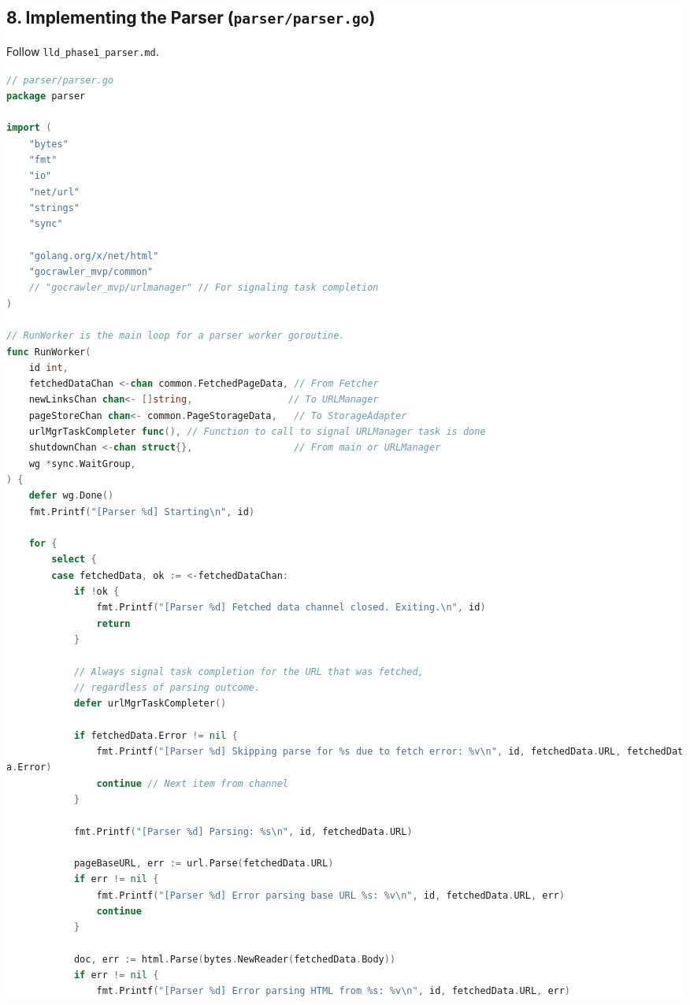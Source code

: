 ## 8. Implementing the Parser (`parser/parser.go`)

Follow `lld_phase1_parser.md`.

```go
// parser/parser.go
package parser

import (
    "bytes"
    "fmt"
    "io"
    "net/url"
    "strings"
    "sync"

    "golang.org/x/net/html"
    "gocrawler_mvp/common"
    // "gocrawler_mvp/urlmanager" // For signaling task completion
)

// RunWorker is the main loop for a parser worker goroutine.
func RunWorker(
    id int,
    fetchedDataChan <-chan common.FetchedPageData, // From Fetcher
    newLinksChan chan<- []string,                 // To URLManager
    pageStoreChan chan<- common.PageStorageData,   // To StorageAdapter
    urlMgrTaskCompleter func(), // Function to call to signal URLManager task is done
    shutdownChan <-chan struct{},                  // From main or URLManager
    wg *sync.WaitGroup,
) {
    defer wg.Done()
    fmt.Printf("[Parser %d] Starting\n", id)

    for {
        select {
        case fetchedData, ok := <-fetchedDataChan:
            if !ok {
                fmt.Printf("[Parser %d] Fetched data channel closed. Exiting.\n", id)
                return
            }

            // Always signal task completion for the URL that was fetched,
            // regardless of parsing outcome.
            defer urlMgrTaskCompleter()

            if fetchedData.Error != nil {
                fmt.Printf("[Parser %d] Skipping parse for %s due to fetch error: %v\n", id, fetchedData.URL, fetchedData.Error)
                continue // Next item from channel
            }

            fmt.Printf("[Parser %d] Parsing: %s\n", id, fetchedData.URL)
            
            pageBaseURL, err := url.Parse(fetchedData.URL)
            if err != nil {
                fmt.Printf("[Parser %d] Error parsing base URL %s: %v\n", id, fetchedData.URL, err)
                continue
            }

            doc, err := html.Parse(bytes.NewReader(fetchedData.Body))
            if err != nil {
                fmt.Printf("[Parser %d] Error parsing HTML from %s: %v\n", id, fetchedData.URL, err)
```